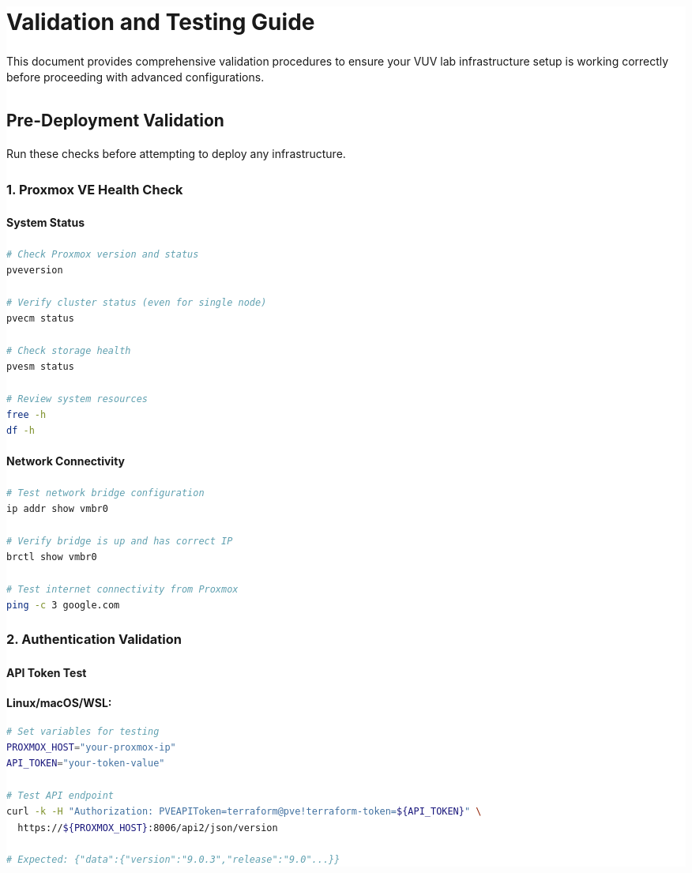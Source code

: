 # Validation and Testing Guide

This document provides comprehensive validation procedures to ensure your VUV lab infrastructure setup is working correctly before proceeding with advanced configurations.

## Pre-Deployment Validation

Run these checks before attempting to deploy any infrastructure.

### 1. Proxmox VE Health Check

#### System Status

```bash
# Check Proxmox version and status
pveversion

# Verify cluster status (even for single node)
pvecm status

# Check storage health
pvesm status

# Review system resources
free -h
df -h
```

#### Network Connectivity

```bash
# Test network bridge configuration
ip addr show vmbr0

# Verify bridge is up and has correct IP
brctl show vmbr0

# Test internet connectivity from Proxmox
ping -c 3 google.com
```

### 2. Authentication Validation

#### API Token Test

**Linux/macOS/WSL:**
```bash
# Set variables for testing
PROXMOX_HOST="your-proxmox-ip"
API_TOKEN="your-token-value"

# Test API endpoint
curl -k -H "Authorization: PVEAPIToken=terraform@pve!terraform-token=${API_TOKEN}" \
  https://${PROXMOX_HOST}:8006/api2/json/version

# Expected: {"data":{"version":"9.0.3","release":"9.0"...}}
```
